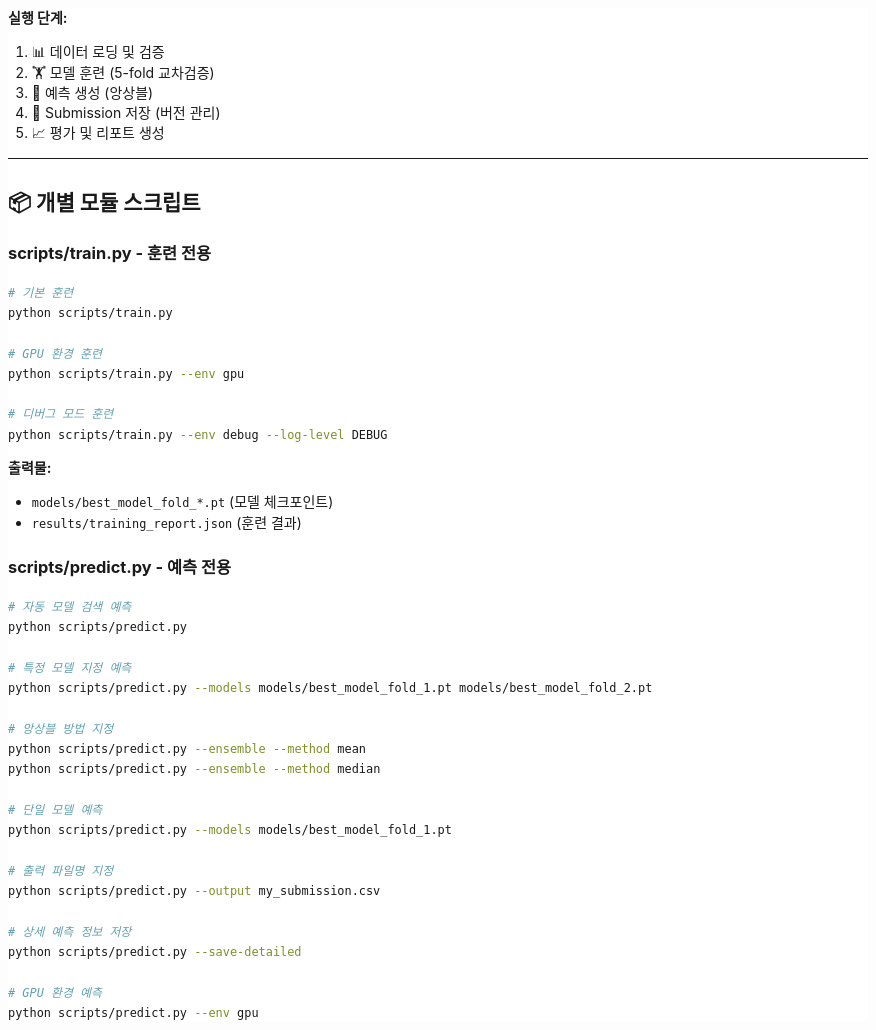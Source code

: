 **실행 단계:**
1. 📊 데이터 로딩 및 검증
2. 🏋️ 모델 훈련 (5-fold 교차검증)
3. 🔮 예측 생성 (앙상블)
4. 💾 Submission 저장 (버전 관리)
5. 📈 평가 및 리포트 생성

---

## 📦 개별 모듈 스크립트

### scripts/train.py - 훈련 전용

```bash
# 기본 훈련
python scripts/train.py

# GPU 환경 훈련
python scripts/train.py --env gpu

# 디버그 모드 훈련
python scripts/train.py --env debug --log-level DEBUG
```

**출력물:**
- `models/best_model_fold_*.pt` (모델 체크포인트)
- `results/training_report.json` (훈련 결과)

### scripts/predict.py - 예측 전용

```bash
# 자동 모델 검색 예측
python scripts/predict.py

# 특정 모델 지정 예측
python scripts/predict.py --models models/best_model_fold_1.pt models/best_model_fold_2.pt

# 앙상블 방법 지정
python scripts/predict.py --ensemble --method mean
python scripts/predict.py --ensemble --method median

# 단일 모델 예측
python scripts/predict.py --models models/best_model_fold_1.pt

# 출력 파일명 지정
python scripts/predict.py --output my_submission.csv

# 상세 예측 정보 저장
python scripts/predict.py --save-detailed

# GPU 환경 예측
python scripts/predict.py --env gpu
```

